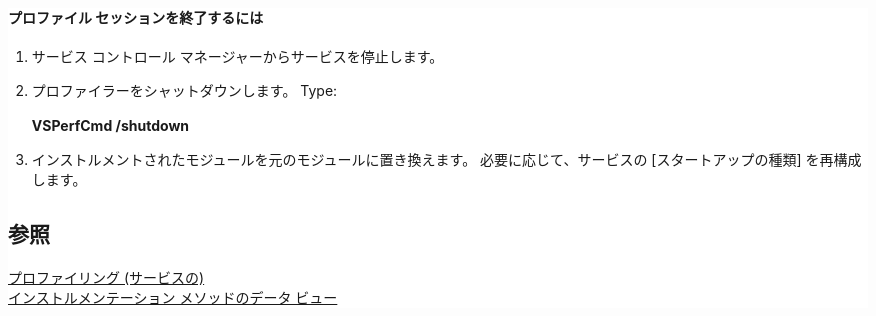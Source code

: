 #### プロファイル セッションを終了するには  
  
1.  サービス コントロール マネージャーからサービスを停止します。  
  
2.  プロファイラーをシャットダウンします。  Type:  
  
     **VSPerfCmd \/shutdown**  
  
3.  インストルメントされたモジュールを元のモジュールに置き換えます。  必要に応じて、サービスの \[スタートアップの種類\] を再構成します。  
  
## 参照  
 [プロファイリング \(サービスの\)](../profiling/command-line-profiling-of-services.md)   
 [インストルメンテーション メソッドのデータ ビュー](../profiling/instrumentation-method-data-views.md)